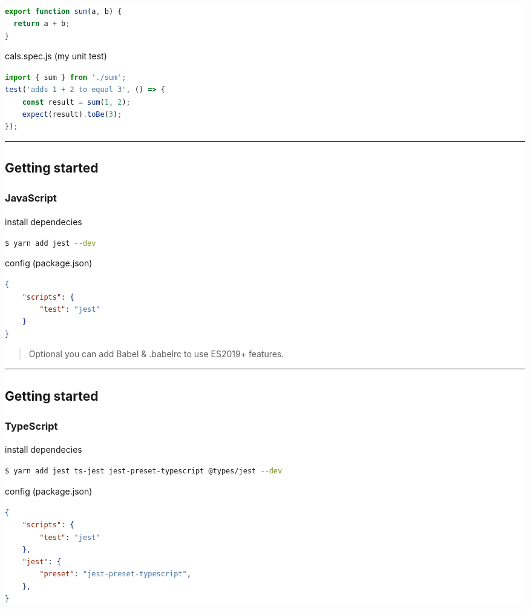 ```js
export function sum(a, b) {
  return a + b;
}
```

cals.spec.js (my unit test)

```js
import { sum } from './sum';
test('adds 1 + 2 to equal 3', () => {
    const result = sum(1, 2);
    expect(result).toBe(3);
});
```

----

## Getting started
### JavaScript

install dependecies

```bash
$ yarn add jest --dev
```

config (package.json)

```json
{
    "scripts": {
        "test": "jest"
    }
}

```

> Optional you can add Babel & .babelrc to use ES2019+ features.

----

## Getting started
### TypeScript

install dependecies

```bash
$ yarn add jest ts-jest jest-preset-typescript @types/jest --dev
```

config (package.json)

```json
{
    "scripts": {
        "test": "jest"
    },
    "jest": {
        "preset": "jest-preset-typescript",
    },
}
```
